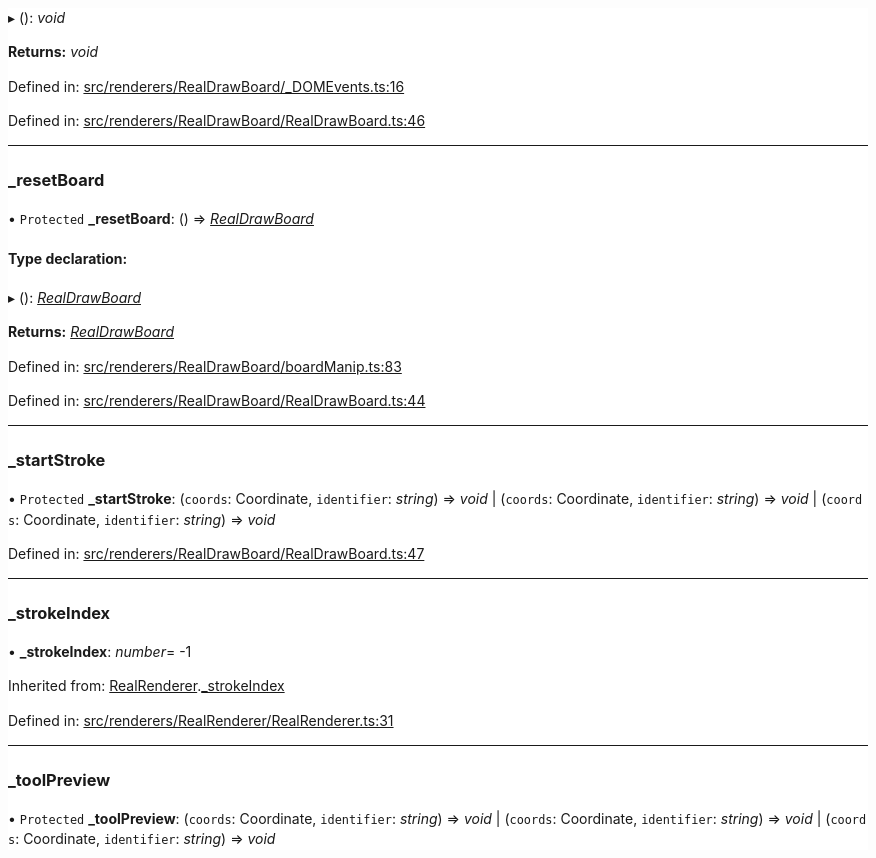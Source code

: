 ▸ (): *void*

**Returns:** *void*

Defined in: [src/renderers/RealDrawBoard/_DOMEvents.ts:16](https://github.com/HarshKhandeparkar/svg-real-renderer/blob/3b2f83f/src/renderers/RealDrawBoard/_DOMEvents.ts#L16)

Defined in: [src/renderers/RealDrawBoard/RealDrawBoard.ts:46](https://github.com/HarshKhandeparkar/svg-real-renderer/blob/3b2f83f/src/renderers/RealDrawBoard/RealDrawBoard.ts#L46)

___

### \_resetBoard

• `Protected` **\_resetBoard**: () => [*RealDrawBoard*](docs/classes/realdrawboard.md)

#### Type declaration:

▸ (): [*RealDrawBoard*](docs/classes/realdrawboard.md)

**Returns:** [*RealDrawBoard*](docs/classes/realdrawboard.md)

Defined in: [src/renderers/RealDrawBoard/boardManip.ts:83](https://github.com/HarshKhandeparkar/svg-real-renderer/blob/3b2f83f/src/renderers/RealDrawBoard/boardManip.ts#L83)

Defined in: [src/renderers/RealDrawBoard/RealDrawBoard.ts:44](https://github.com/HarshKhandeparkar/svg-real-renderer/blob/3b2f83f/src/renderers/RealDrawBoard/RealDrawBoard.ts#L44)

___

### \_startStroke

• `Protected` **\_startStroke**: (`coords`: Coordinate, `identifier`: *string*) => *void* \| (`coords`: Coordinate, `identifier`: *string*) => *void* \| (`coords`: Coordinate, `identifier`: *string*) => *void*

Defined in: [src/renderers/RealDrawBoard/RealDrawBoard.ts:47](https://github.com/HarshKhandeparkar/svg-real-renderer/blob/3b2f83f/src/renderers/RealDrawBoard/RealDrawBoard.ts#L47)

___

### \_strokeIndex

• **\_strokeIndex**: *number*= -1

Inherited from: [RealRenderer](docs/classes/realrenderer.md).[_strokeIndex](docs/classes/realrenderer.md#_strokeindex)

Defined in: [src/renderers/RealRenderer/RealRenderer.ts:31](https://github.com/HarshKhandeparkar/svg-real-renderer/blob/3b2f83f/src/renderers/RealRenderer/RealRenderer.ts#L31)

___

### \_toolPreview

• `Protected` **\_toolPreview**: (`coords`: Coordinate, `identifier`: *string*) => *void* \| (`coords`: Coordinate, `identifier`: *string*) => *void* \| (`coords`: Coordinate, `identifier`: *string*) => *void*
